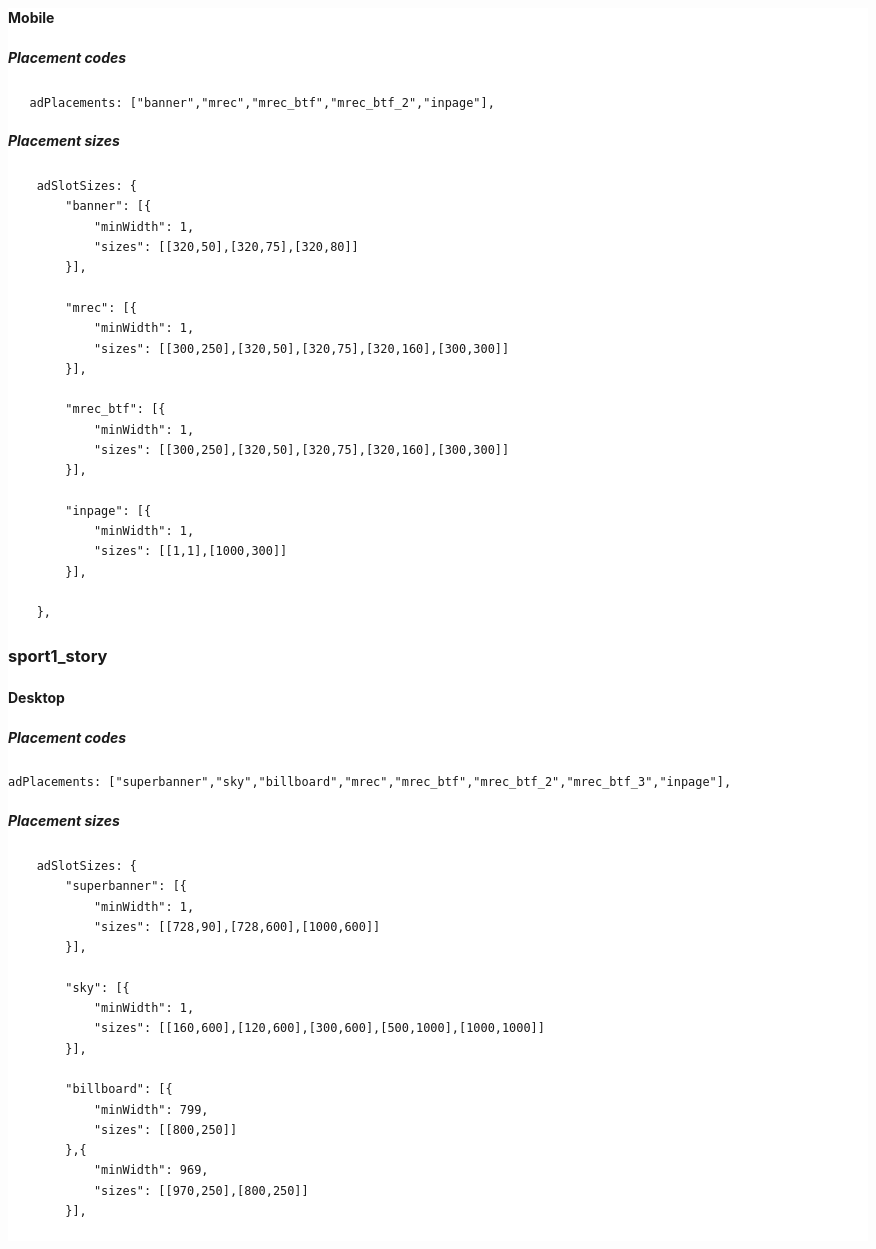 #### Mobile

##### Placement codes

`	adPlacements: ["banner","mrec","mrec_btf","mrec_btf_2","inpage"],`

##### Placement sizes

```
	adSlotSizes: {
		"banner": [{
			"minWidth": 1,
			"sizes": [[320,50],[320,75],[320,80]]
		}],
     
		"mrec": [{
			"minWidth": 1,
			"sizes": [[300,250],[320,50],[320,75],[320,160],[300,300]]
		}],
     
		"mrec_btf": [{
			"minWidth": 1,
			"sizes": [[300,250],[320,50],[320,75],[320,160],[300,300]]
		}],

		"inpage": [{
			"minWidth": 1,
			"sizes": [[1,1],[1000,300]]
		}],
     
	},
```

### sport1_story

#### Desktop

##### Placement codes

```
adPlacements: ["superbanner","sky","billboard","mrec","mrec_btf","mrec_btf_2","mrec_btf_3","inpage"],
```

##### Placement sizes

```
	adSlotSizes: {
		"superbanner": [{
			"minWidth": 1,
			"sizes": [[728,90],[728,600],[1000,600]]
		}],
     
		"sky": [{
			"minWidth": 1,
			"sizes": [[160,600],[120,600],[300,600],[500,1000],[1000,1000]]
		}],
     
		"billboard": [{
			"minWidth": 799,
			"sizes": [[800,250]]
		},{
			"minWidth": 969,
			"sizes": [[970,250],[800,250]]
		}],
     
```
